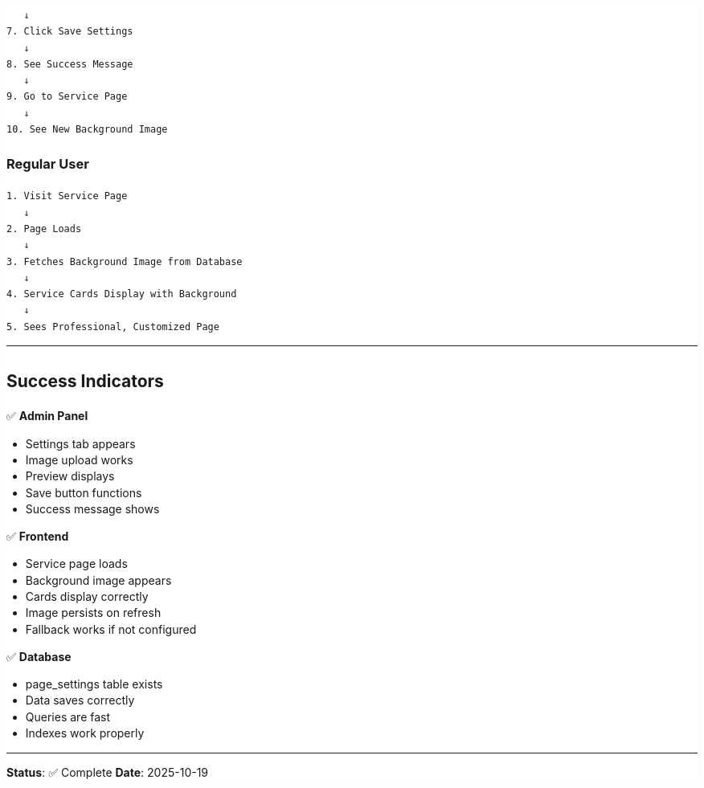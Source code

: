 ```
   ↓
7. Click Save Settings
   ↓
8. See Success Message
   ↓
9. Go to Service Page
   ↓
10. See New Background Image
```

### Regular User
```
1. Visit Service Page
   ↓
2. Page Loads
   ↓
3. Fetches Background Image from Database
   ↓
4. Service Cards Display with Background
   ↓
5. Sees Professional, Customized Page
```

---

## Success Indicators

✅ **Admin Panel**
- Settings tab appears
- Image upload works
- Preview displays
- Save button functions
- Success message shows

✅ **Frontend**
- Service page loads
- Background image appears
- Cards display correctly
- Image persists on refresh
- Fallback works if not configured

✅ **Database**
- page_settings table exists
- Data saves correctly
- Queries are fast
- Indexes work properly

---

**Status**: ✅ Complete
**Date**: 2025-10-19


